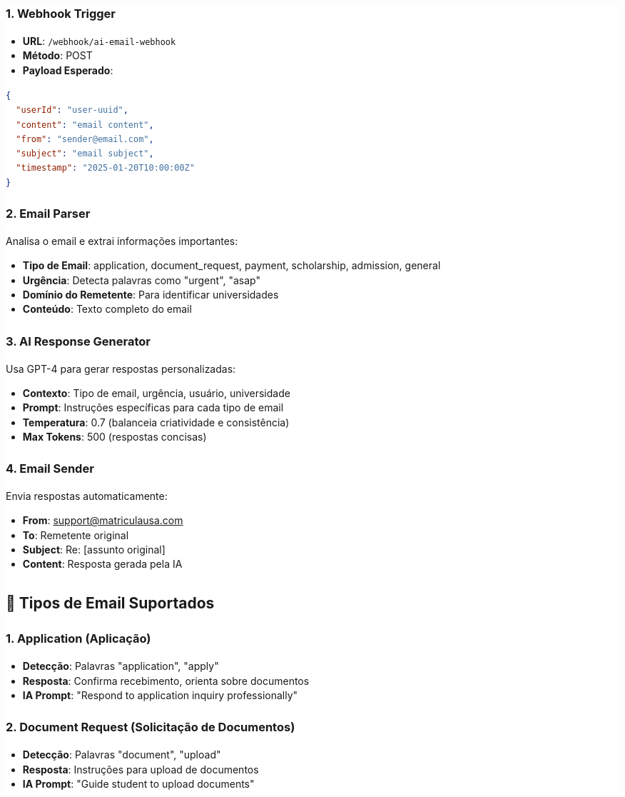 ### **1. Webhook Trigger**

- **URL**: `/webhook/ai-email-webhook`
- **Método**: POST
- **Payload Esperado**:
```json
{
  "userId": "user-uuid",
  "content": "email content",
  "from": "sender@email.com",
  "subject": "email subject",
  "timestamp": "2025-01-20T10:00:00Z"
}
```

### **2. Email Parser**

Analisa o email e extrai informações importantes:

- **Tipo de Email**: application, document_request, payment, scholarship, admission, general
- **Urgência**: Detecta palavras como "urgent", "asap"
- **Domínio do Remetente**: Para identificar universidades
- **Conteúdo**: Texto completo do email

### **3. AI Response Generator**

Usa GPT-4 para gerar respostas personalizadas:

- **Contexto**: Tipo de email, urgência, usuário, universidade
- **Prompt**: Instruções específicas para cada tipo de email
- **Temperatura**: 0.7 (balanceia criatividade e consistência)
- **Max Tokens**: 500 (respostas concisas)

### **4. Email Sender**

Envia respostas automaticamente:

- **From**: support@matriculausa.com
- **To**: Remetente original
- **Subject**: Re: [assunto original]
- **Content**: Resposta gerada pela IA

## 🎯 Tipos de Email Suportados

### **1. Application (Aplicação)**
- **Detecção**: Palavras "application", "apply"
- **Resposta**: Confirma recebimento, orienta sobre documentos
- **IA Prompt**: "Respond to application inquiry professionally"

### **2. Document Request (Solicitação de Documentos)**
- **Detecção**: Palavras "document", "upload"
- **Resposta**: Instruções para upload de documentos
- **IA Prompt**: "Guide student to upload documents"
